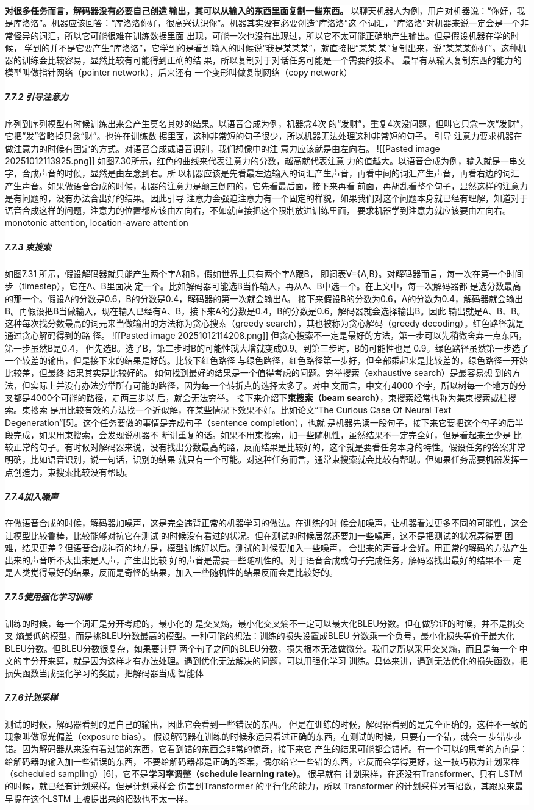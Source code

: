 **对很多任务而言，解码器没有必要自己创造 输出，其可以从输入的东西里面复制一些东西。** 以聊天机器人为例，用户对机器说：“你好，我 是库洛洛”。机器应该回答：“库洛洛你好，很高兴认识你”。机器其实没有必要创造“库洛洛”这 个词汇，“库洛洛”对机器来说一定会是一个非常怪异的词汇，所以它可能很难在训练数据里面 出现，可能一次也没有出现过，所以它不太可能正确地产生输出。但是假设机器在学的时候， 学到的并不是它要产生“库洛洛”，它学到的是看到输入的时候说“我是某某某”，就直接把“某某 某”复制出来，说“某某某你好”。这种机器的训练会比较容易，显然比较有可能得到正确的结 果，所以复制对于对话任务可能是一个需要的技术。
最早有从输入复制东西的能力的模型叫做指针网络（pointer network），后来还有 一个变形叫做复制网络（copy network）
##### 7.7.2 引导注意力
序列到序列模型有时候训练出来会产生莫名其妙的结果。以语音合成为例，机器念4次 的“发财”，重复4次没问题，但叫它只念一次“发财”，它把“发”省略掉只念“财”。也许在训练数 据里面，这种非常短的句子很少，所以机器无法处理这种非常短的句子。
引导 注意力要求机器在做注意力的时候有固定的方式。对语音合成或语音识别，我们想像中的注 意力应该就是由左向右。
![[Pasted image 20251012113925.png]]
如图7.30所示，红色的曲线来代表注意力的分数，越高就代表注意 力的值越大。以语音合成为例，输入就是一串文字，合成声音的时候，显然是由左念到右。所 以机器应该是先看最左边输入的词汇产生声音，再看中间的词汇产生声音，再看右边的词汇 产生声音。如果做语音合成的时候，机器的注意力是颠三倒四的，它先看最后面，接下来再看 前面，再胡乱看整个句子，显然这样的注意力是有问题的，没有办法合出好的结果。因此引导 注意力会强迫注意力有一个固定的样貌，如果我们对这个问题本身就已经有理解，知道对于 语音合成这样的问题，注意力的位置都应该由左向右，不如就直接把这个限制放进训练里面， 要求机器学到注意力就应该要由左向右。
monotonic attention, location-aware attention
##### 7.7.3 束搜索
如图7.31 所示，假设解码器就只能产生两个字A和B，假如世界上只有两个字A跟B， 即词表V={A,B}。对解码器而言，每一次在第一个时间步（timestep），它在A、B里面决 定一个。比如解码器可能选B当作输入，再从A、B中选一个。在上文中，每一次解码器都 是选分数最高的那一个。假设A的分数是0.6，B的分数是0.4，解码器的第一次就会输出A。 接下来假设B的分数为0.6，A的分数为0.4，解码器就会输出B。再假设把B当做输入，现在输入已经有A、B，接下来A的分数是0.4，B的分数是0.6，解码器就会选择输出B。因此 输出就是A、B、B。这种每次找分数最高的词元来当做输出的方法称为贪心搜索（greedy search），其也被称为贪心解码（greedy decoding）。红色路径就是通过贪心解码得到的路 径。
![[Pasted image 20251012114208.png]]
但贪心搜索不一定是最好的方法，第一步可以先稍微舍弃一点东西，第一步虽然B是0.4， 但先选B。选了B，第二步时B的可能性就大增就变成0.9。到第三步时，B的可能性也是 0.9。绿色路径虽然第一步选了一个较差的输出，但是接下来的结果是好的。比较下红色路径 与绿色路径，红色路径第一步好，但全部乘起来是比较差的，绿色路径一开始比较差，但最终 结果其实是比较好的。
如何找到最好的结果是一个值得考虑的问题。穷举搜索（exhaustive search）是最容易想 到的方法，但实际上并没有办法穷举所有可能的路径，因为每一个转折点的选择太多了。对中 文而言，中文有4000 个字，所以树每一个地方的分叉都是4000个可能的路径，走两三步以 后，就会无法穷举。
接下来介绍下**束搜索（beam search）**，束搜索经常也称为集束搜索或柱搜索。束搜索 是用比较有效的方法找一个近似解，在某些情况下效果不好。比如论文“The Curious Case Of Neural Text Degeneration”[5]。这个任务要做的事情是完成句子（sentence completion），也就 是机器先读一段句子，接下来它要把这个句子的后半段完成，如果用束搜索，会发现说机器不 断讲重复的话。如果不用束搜索，加一些随机性，虽然结果不一定完全好，但是看起来至少是 比较正常的句子。有时候对解码器来说，没有找出分数最高的路，反而结果是比较好的，这个就是要看任务本身的特性。假设任务的答案非常明确，比如语音识别，说一句话，识别的结果 就只有一个可能。对这种任务而言，通常束搜索就会比较有帮助。但如果任务需要机器发挥一 点创造力，束搜索比较没有帮助。
##### 7.7.4加入噪声
在做语音合成的时候，解码器加噪声，这是完全违背正常的机器学习的做法。在训练的时 候会加噪声，让机器看过更多不同的可能性，这会让模型比较鲁棒，比较能够对抗它在测试 的时候没有看过的状况。但在测试的时候居然还要加一些噪声，这不是把测试的状况弄得更 困难，结果更差？但语音合成神奇的地方是，模型训练好以后。测试的时候要加入一些噪声， 合出来的声音才会好。用正常的解码的方法产生出来的声音听不太出来是人声，产生出比较 好的声音是需要一些随机性的。对于语音合成或句子完成任务，解码器找出最好的结果不一 定是人类觉得最好的结果，反而是奇怪的结果，加入一些随机性的结果反而会是比较好的。
##### 7.7.5使用强化学习训练
训练的时候，每一个词汇是分开考虑的，最小化的 是交叉熵，最小化交叉熵不一定可以最大化BLEU分数。但在做验证的时候，并不是挑交叉 熵最低的模型，而是挑BLEU分数最高的模型。一种可能的想法：训练的损失设置成BLEU 分数乘一个负号，最小化损失等价于最大化BLEU分数。但BLEU分数很复杂，如果要计算 两个句子之间的BLEU分数，损失根本无法做微分。我们之所以采用交叉熵，而且是每一个 中文的字分开来算，就是因为这样才有办法处理。遇到优化无法解决的问题，可以用强化学习 训练。具体来讲，遇到无法优化的损失函数，把损失函数当成强化学习的奖励，把解码器当成 智能体

##### 7.7.6计划采样
测试的时候，解码器看到的是自己的输出，因此它会看到一些错误的东西。 但是在训练的时候，解码器看到的是完全正确的，这种不一致的现象叫做曝光偏差（exposure bias）。
假设解码器在训练的时候永远只看过正确的东西，在测试的时候，只要有一个错，就会一 步错步步错。因为解码器从来没有看过错的东西，它看到错的东西会非常的惊奇，接下来它 产生的结果可能都会错掉。有一个可以的思考的方向是：给解码器的输入加一些错误的东西， 不要给解码器都是正确的答案，偶尔给它一些错的东西，它反而会学得更好，这一技巧称为计划采样（scheduled sampling）[6]，它不是**学习率调整（schedule learning rate）**。
很早就有 计划采样，在还没有Transformer、只有 LSTM的时候，就已经有计划采样。但是计划采样会 伤害到Transformer 的平行化的能力，所以 Transformer 的计划采样另有招数，其跟原来最 早提在这个LSTM 上被提出来的招数也不太一样。





